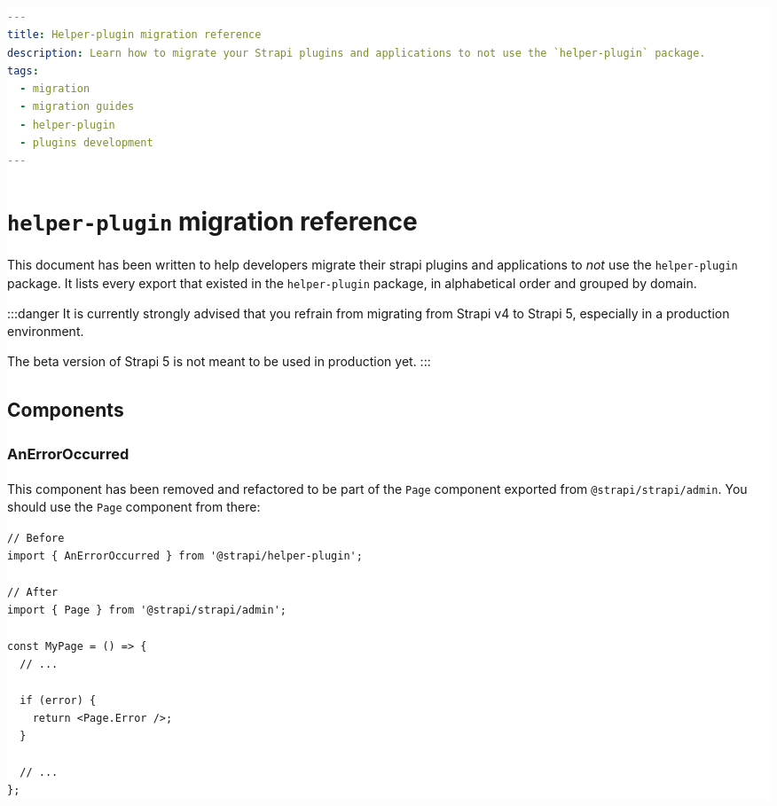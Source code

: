 ```yaml
---
title: Helper-plugin migration reference
description: Learn how to migrate your Strapi plugins and applications to not use the `helper-plugin` package.
tags:
  - migration
  - migration guides
  - helper-plugin
  - plugins development
---
```


# `helper-plugin` migration reference

This document has been written to help developers migrate their strapi plugins and applications to _not_ use the `helper-plugin` package.
It lists every export that existed in the `helper-plugin` package, in alphabetical order and grouped by domain.

:::danger
It is currently strongly advised that you refrain from migrating from Strapi v4 to Strapi 5, especially in a production environment.

The beta version of Strapi 5 is not meant to be used in production yet.
:::

## Components

### AnErrorOccurred

This component has been removed and refactored to be part of the `Page` component exported from `@strapi/strapi/admin`. You should use the `Page` component from there:

```tsx
// Before
import { AnErrorOccurred } from '@strapi/helper-plugin';

// After
import { Page } from '@strapi/strapi/admin';

const MyPage = () => {
  // ...

  if (error) {
    return <Page.Error />;
  }

  // ...
};
```
